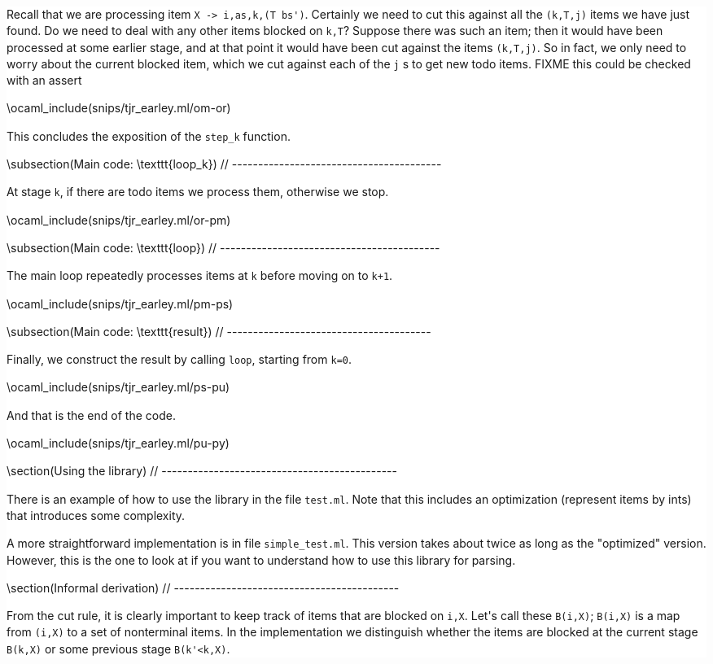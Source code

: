 Recall that we are processing item `X -> i,as,k,(T bs')`. Certainly we
need to cut this against all the `(k,T,j)` items we have just
found. Do we need to deal with any other items blocked on `k,T`?
Suppose there was such an item; then it would have been processed at
some earlier stage, and at that point it would have been cut against
the items `(k,T,j)`. So in fact, we only need to worry about the
current blocked item, which we cut against each of the `j` s to get
new todo items.  FIXME this could be checked with an assert


\ocaml_include(snips/tjr_earley.ml/om-or)


This concludes the exposition of the `step_k` function.




\subsection(Main code: \texttt{loop\_k}) // ----------------------------------------

At stage `k`, if there are todo items we process them, otherwise we stop.


\ocaml_include(snips/tjr_earley.ml/or-pm)


\subsection(Main code: \texttt{loop}) // ------------------------------------------

The main loop repeatedly processes items at `k` before moving on to `k+1`.


\ocaml_include(snips/tjr_earley.ml/pm-ps)



\subsection(Main code: \texttt{result}) // ---------------------------------------

Finally, we construct the result by calling `loop`, starting from `k=0`.

\ocaml_include(snips/tjr_earley.ml/ps-pu)


And that is the end of the code.

\ocaml_include(snips/tjr_earley.ml/pu-py)



\section(Using the library) // ---------------------------------------------

There is an example of how to use the library in the file
`test.ml`. Note that this includes an optimization (represent items by
ints) that introduces some complexity. 

A more straightforward implementation is in file
`simple_test.ml`. This version takes about twice as long as the
"optimized" version. However, this is the one to look at if you want
to understand how to use this library for parsing.



\section(Informal derivation) // -------------------------------------------

From the cut rule, it is clearly important to keep track of items that
are blocked on `i,X`. Let's call these `B(i,X)`; `B(i,X)` is a map
from `(i,X)` to a set of nonterminal items. In the implementation we
distinguish whether the items are blocked at the current stage
`B(k,X)` or some previous stage `B(k'<k,X)`.
